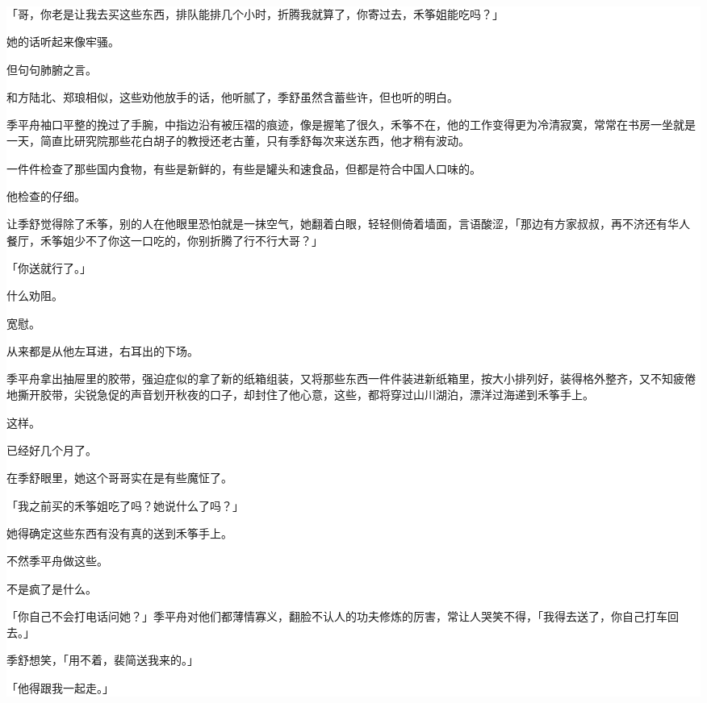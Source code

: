 
「哥，你老是让我去买这些东西，排队能排几个小时，折腾我就算了，你寄过去，禾筝姐能吃吗？」


她的话听起来像牢骚。


但句句肺腑之言。


和方陆北、郑琅相似，这些劝他放手的话，他听腻了，季舒虽然含蓄些许，但也听的明白。


季平舟袖口平整的挽过了手腕，中指边沿有被压褶的痕迹，像是握笔了很久，禾筝不在，他的工作变得更为冷清寂寞，常常在书房一坐就是一天，简直比研究院那些花白胡子的教授还老古董，只有季舒每次来送东西，他才稍有波动。


一件件检查了那些国内食物，有些是新鲜的，有些是罐头和速食品，但都是符合中国人口味的。


他检查的仔细。


让季舒觉得除了禾筝，别的人在他眼里恐怕就是一抹空气，她翻着白眼，轻轻侧倚着墙面，言语酸涩，「那边有方家叔叔，再不济还有华人餐厅，禾筝姐少不了你这一口吃的，你别折腾了行不行大哥？」


「你送就行了。」


什么劝阻。


宽慰。


从来都是从他左耳进，右耳出的下场。


季平舟拿出抽屉里的胶带，强迫症似的拿了新的纸箱组装，又将那些东西一件件装进新纸箱里，按大小排列好，装得格外整齐，又不知疲倦地撕开胶带，尖锐急促的声音划开秋夜的口子，却封住了他心意，这些，都将穿过山川湖泊，漂洋过海递到禾筝手上。


这样。


已经好几个月了。


在季舒眼里，她这个哥哥实在是有些魔怔了。


「我之前买的禾筝姐吃了吗？她说什么了吗？」


她得确定这些东西有没有真的送到禾筝手上。


不然季平舟做这些。


不是疯了是什么。


「你自己不会打电话问她？」季平舟对他们都薄情寡义，翻脸不认人的功夫修炼的厉害，常让人哭笑不得，「我得去送了，你自己打车回去。」


季舒想笑，「用不着，裴简送我来的。」


「他得跟我一起走。」

